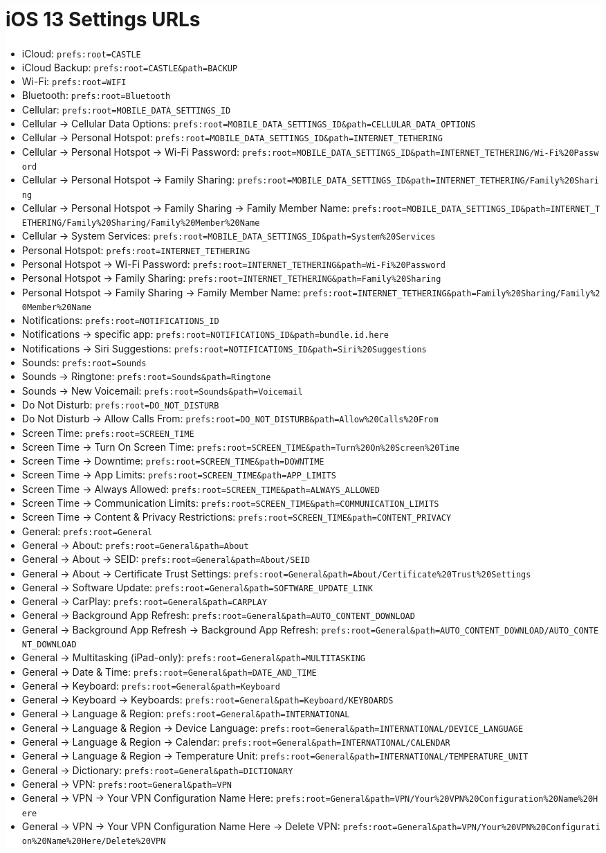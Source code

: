 # iOS 13 Settings URLs
- iCloud: `prefs:root=CASTLE`
- iCloud Backup: `prefs:root=CASTLE&path=BACKUP`
- Wi-Fi: `prefs:root=WIFI`
- Bluetooth: `prefs:root=Bluetooth`
- Cellular: `prefs:root=MOBILE_DATA_SETTINGS_ID`
- Cellular → Cellular Data Options: `prefs:root=MOBILE_DATA_SETTINGS_ID&path=CELLULAR_DATA_OPTIONS`
- Cellular → Personal Hotspot: `prefs:root=MOBILE_DATA_SETTINGS_ID&path=INTERNET_TETHERING`
- Cellular → Personal Hotspot → Wi-Fi Password: `prefs:root=MOBILE_DATA_SETTINGS_ID&path=INTERNET_TETHERING/Wi-Fi%20Password`
- Cellular → Personal Hotspot → Family Sharing: `prefs:root=MOBILE_DATA_SETTINGS_ID&path=INTERNET_TETHERING/Family%20Sharing`
- Cellular → Personal Hotspot → Family Sharing → Family Member Name: `prefs:root=MOBILE_DATA_SETTINGS_ID&path=INTERNET_TETHERING/Family%20Sharing/Family%20Member%20Name`
- Cellular → System Services: `prefs:root=MOBILE_DATA_SETTINGS_ID&path=System%20Services`
- Personal Hotspot: `prefs:root=INTERNET_TETHERING`
- Personal Hotspot → Wi-Fi Password: `prefs:root=INTERNET_TETHERING&path=Wi-Fi%20Password`
- Personal Hotspot → Family Sharing: `prefs:root=INTERNET_TETHERING&path=Family%20Sharing`
- Personal Hotspot → Family Sharing → Family Member Name: `prefs:root=INTERNET_TETHERING&path=Family%20Sharing/Family%20Member%20Name`
- Notifications: `prefs:root=NOTIFICATIONS_ID`
- Notifications → specific app: `prefs:root=NOTIFICATIONS_ID&path=bundle.id.here`
- Notifications → Siri Suggestions: `prefs:root=NOTIFICATIONS_ID&path=Siri%20Suggestions`
- Sounds: `prefs:root=Sounds`
- Sounds → Ringtone: `prefs:root=Sounds&path=Ringtone`
- Sounds → New Voicemail: `prefs:root=Sounds&path=Voicemail`
- Do Not Disturb: `prefs:root=DO_NOT_DISTURB`
- Do Not Disturb → Allow Calls From: `prefs:root=DO_NOT_DISTURB&path=Allow%20Calls%20From`
- Screen Time: `prefs:root=SCREEN_TIME`
- Screen Time → Turn On Screen Time: `prefs:root=SCREEN_TIME&path=Turn%20On%20Screen%20Time`
- Screen Time → Downtime: `prefs:root=SCREEN_TIME&path=DOWNTIME`
- Screen Time → App Limits: `prefs:root=SCREEN_TIME&path=APP_LIMITS`
- Screen Time → Always Allowed: `prefs:root=SCREEN_TIME&path=ALWAYS_ALLOWED`
- Screen Time → Communication Limits: `prefs:root=SCREEN_TIME&path=COMMUNICATION_LIMITS`
- Screen Time → Content & Privacy Restrictions: `prefs:root=SCREEN_TIME&path=CONTENT_PRIVACY`
- General: `prefs:root=General`
- General → About: `prefs:root=General&path=About`
- General → About → SEID: `prefs:root=General&path=About/SEID`
- General → About → Certificate Trust Settings: `prefs:root=General&path=About/Certificate%20Trust%20Settings`
- General → Software Update: `prefs:root=General&path=SOFTWARE_UPDATE_LINK`
- General → CarPlay: `prefs:root=General&path=CARPLAY`
- General → Background App Refresh: `prefs:root=General&path=AUTO_CONTENT_DOWNLOAD`
- General → Background App Refresh → Background App Refresh: `prefs:root=General&path=AUTO_CONTENT_DOWNLOAD/AUTO_CONTENT_DOWNLOAD`
- General → Multitasking (iPad-only): `prefs:root=General&path=MULTITASKING`
- General → Date & Time: `prefs:root=General&path=DATE_AND_TIME`
- General → Keyboard: `prefs:root=General&path=Keyboard`
- General → Keyboard → Keyboards: `prefs:root=General&path=Keyboard/KEYBOARDS`
- General → Language & Region: `prefs:root=General&path=INTERNATIONAL`
- General → Language & Region → Device Language: `prefs:root=General&path=INTERNATIONAL/DEVICE_LANGUAGE`
- General → Language & Region → Calendar: `prefs:root=General&path=INTERNATIONAL/CALENDAR`
- General → Language & Region → Temperature Unit: `prefs:root=General&path=INTERNATIONAL/TEMPERATURE_UNIT`
- General → Dictionary: `prefs:root=General&path=DICTIONARY`
- General → VPN: `prefs:root=General&path=VPN`
- General → VPN → Your VPN Configuration Name Here: `prefs:root=General&path=VPN/Your%20VPN%20Configuration%20Name%20Here`
- General → VPN → Your VPN Configuration Name Here → Delete VPN: `prefs:root=General&path=VPN/Your%20VPN%20Configuration%20Name%20Here/Delete%20VPN`